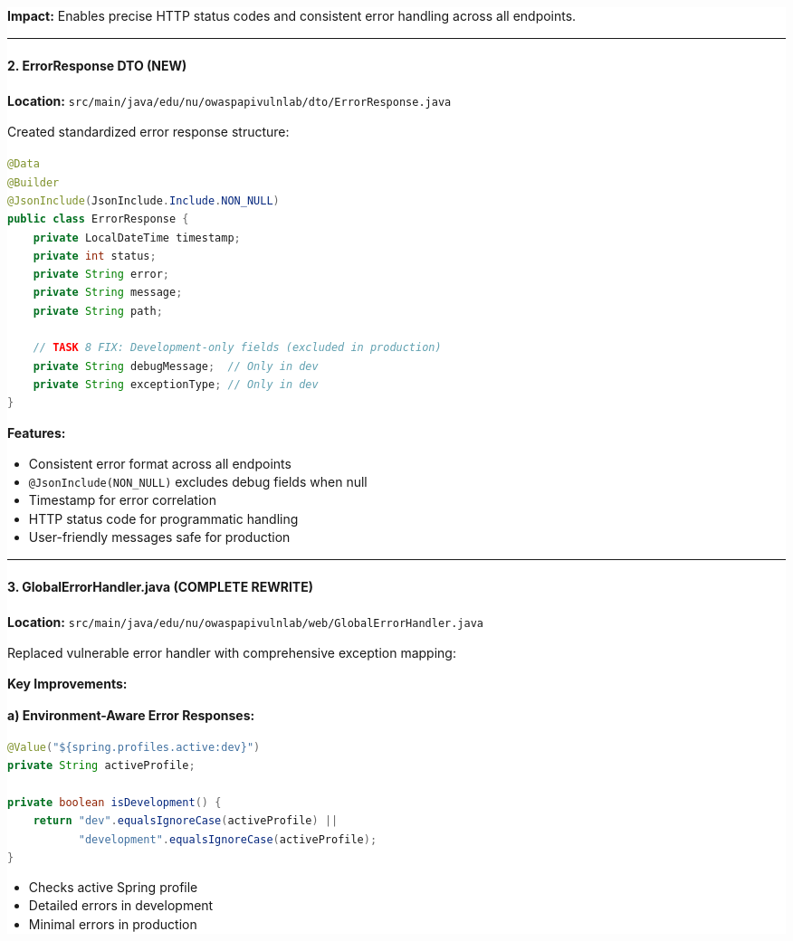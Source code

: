 **Impact:** Enables precise HTTP status codes and consistent error handling across all endpoints.

---

#### 2. ErrorResponse DTO (NEW)
**Location:** `src/main/java/edu/nu/owaspapivulnlab/dto/ErrorResponse.java`

Created standardized error response structure:

```java
@Data
@Builder
@JsonInclude(JsonInclude.Include.NON_NULL)
public class ErrorResponse {
    private LocalDateTime timestamp;
    private int status;
    private String error;
    private String message;
    private String path;
    
    // TASK 8 FIX: Development-only fields (excluded in production)
    private String debugMessage;  // Only in dev
    private String exceptionType; // Only in dev
}
```

**Features:**
- Consistent error format across all endpoints
- `@JsonInclude(NON_NULL)` excludes debug fields when null
- Timestamp for error correlation
- HTTP status code for programmatic handling
- User-friendly messages safe for production

---

#### 3. GlobalErrorHandler.java (COMPLETE REWRITE)
**Location:** `src/main/java/edu/nu/owaspapivulnlab/web/GlobalErrorHandler.java`

Replaced vulnerable error handler with comprehensive exception mapping:

**Key Improvements:**

**a) Environment-Aware Error Responses:**
```java
@Value("${spring.profiles.active:dev}")
private String activeProfile;

private boolean isDevelopment() {
    return "dev".equalsIgnoreCase(activeProfile) || 
           "development".equalsIgnoreCase(activeProfile);
}
```
- Checks active Spring profile
- Detailed errors in development
- Minimal errors in production
